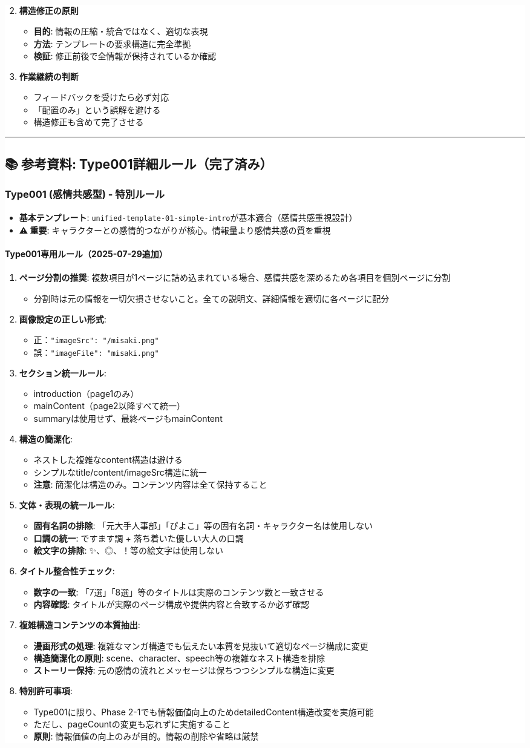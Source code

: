 2. **構造修正の原則**
   - **目的**: 情報の圧縮・統合ではなく、適切な表現
   - **方法**: テンプレートの要求構造に完全準拠
   - **検証**: 修正前後で全情報が保持されているか確認

3. **作業継続の判断**
   - フィードバックを受けたら必ず対応
   - 「配置のみ」という誤解を避ける
   - 構造修正も含めて完了させる

---

## 📚 参考資料: Type001詳細ルール（完了済み）

### Type001 (感情共感型) - 特別ルール
- **基本テンプレート**: `unified-template-01-simple-intro`が基本適合（感情共感重視設計）
- **⚠️ 重要**: キャラクターとの感情的つながりが核心。情報量より感情共感の質を重視

#### Type001専用ルール（2025-07-29追加）
1. **ページ分割の推奨**: 複数項目が1ページに詰め込まれている場合、感情共感を深めるため各項目を個別ページに分割
   - 分割時は元の情報を一切欠損させないこと。全ての説明文、詳細情報を適切に各ページに配分

2. **画像設定の正しい形式**: 
   - 正：`"imageSrc": "/misaki.png"`
   - 誤：`"imageFile": "misaki.png"`

3. **セクション統一ルール**: 
   - introduction（page1のみ）
   - mainContent（page2以降すべて統一）
   - summaryは使用せず、最終ページもmainContent

4. **構造の簡潔化**: 
   - ネストした複雑なcontent構造は避ける
   - シンプルなtitle/content/imageSrc構造に統一
   - **注意**: 簡潔化は構造のみ。コンテンツ内容は全て保持すること

5. **文体・表現の統一ルール**:
   - **固有名詞の排除**: 「元大手人事部」「ぴよこ」等の固有名詞・キャラクター名は使用しない
   - **口調の統一**: ですます調 + 落ち着いた優しい大人の口調
   - **絵文字の排除**: ✨、◎、！等の絵文字は使用しない

6. **タイトル整合性チェック**:
   - **数字の一致**: 「7選」「8選」等のタイトルは実際のコンテンツ数と一致させる
   - **内容確認**: タイトルが実際のページ構成や提供内容と合致するか必ず確認

7. **複雑構造コンテンツの本質抽出**:
   - **漫画形式の処理**: 複雑なマンガ構造でも伝えたい本質を見抜いて適切なページ構成に変更
   - **構造簡潔化の原則**: scene、character、speech等の複雑なネスト構造を排除
   - **ストーリー保持**: 元の感情の流れとメッセージは保ちつつシンプルな構造に変更

8. **特別許可事項**: 
   - Type001に限り、Phase 2-1でも情報価値向上のためdetailedContent構造改変を実施可能
   - ただし、pageCountの変更も忘れずに実施すること
   - **原則**: 情報価値の向上のみが目的。情報の削除や省略は厳禁
